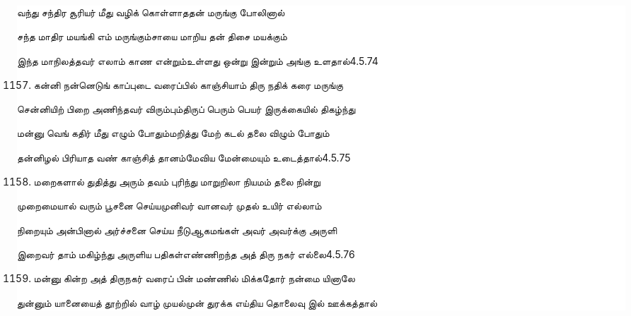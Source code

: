 வந்து சந்திர சூரியர் மீது வழிக் கொள்ளாததன் மருங்கு போலினால்  

சந்த மாதிர மயங்கி எம் மருங்கும்சாயை மாறிய தன் திசை மயக்கும்  

இந்த மாநிலத்தவர் எலாம் காண என்றும்உள்ளது ஒன்று இன்றும் அங்கு உளதால்4.5.74

 1157. கன்னி நன்னெடுங் காப்புடை வரைப்பில் காஞ்சியாம் திரு நதிக் கரை மருங்கு  

சென்னியிற் பிறை அணிந்தவர் விரும்பும்திருப் பெரும் பெயர் இருக்கையில் திகழ்ந்து  

மன்னு வெங் கதிர் மீது எழும் போதும்மறித்து மேற் கடல் தலை விழும் போதும்  

தன்னிழல் பிரியாத வண் காஞ்சித் தானம்மேவிய மேன்மையும் உடைத்தால்4.5.75

 1158. மறைகளால் துதித்து அரும் தவம் புரிந்து மாறுறிலா நியமம் தலை நின்று  

முறைமையால் வரும் பூசனை செய்யமுனிவர் வானவர் முதல் உயிர் எல்லாம்  

நிறையும் அன்பினால் அர்ச்சனை செய்ய நீடுஆகமங்கள் அவர் அவர்க்கு அருளி  

இறைவர் தாம் மகிழ்ந்து அருளிய பதிகள்எண்ணிறந்த அத் திரு நகர் எல்லை4.5.76

 1159. மன்னு கின்ற அத் திருநகர் வரைப் பின் மண்ணில் மிக்கதோர் நன்மை யினாலே  

துன்னும் யானையைத் தூற்றில் வாழ் முயல்முன் துரக்க எய்திய தொலைவு இல் ஊக்கத்தால்  

